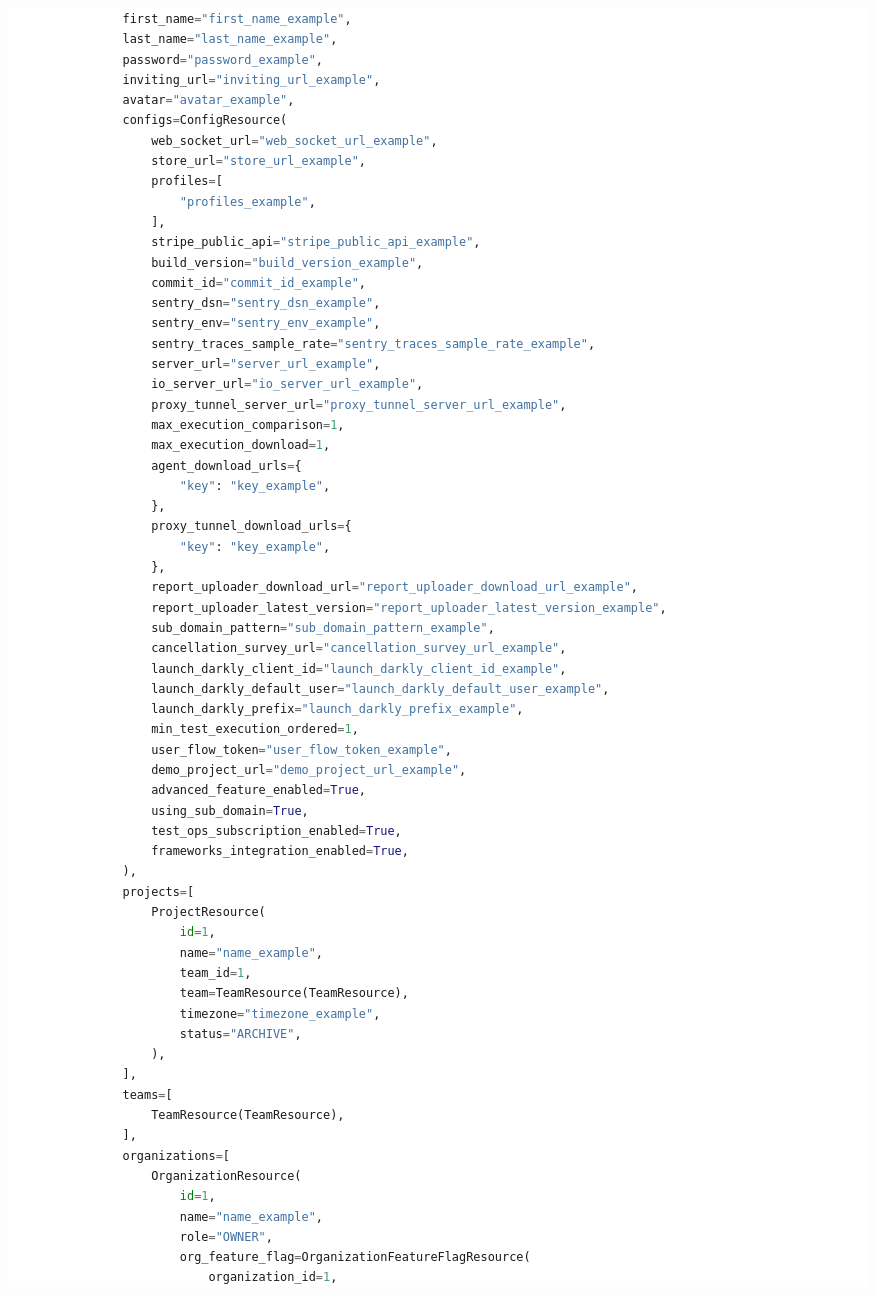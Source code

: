 ```python
                first_name="first_name_example",
                last_name="last_name_example",
                password="password_example",
                inviting_url="inviting_url_example",
                avatar="avatar_example",
                configs=ConfigResource(
                    web_socket_url="web_socket_url_example",
                    store_url="store_url_example",
                    profiles=[
                        "profiles_example",
                    ],
                    stripe_public_api="stripe_public_api_example",
                    build_version="build_version_example",
                    commit_id="commit_id_example",
                    sentry_dsn="sentry_dsn_example",
                    sentry_env="sentry_env_example",
                    sentry_traces_sample_rate="sentry_traces_sample_rate_example",
                    server_url="server_url_example",
                    io_server_url="io_server_url_example",
                    proxy_tunnel_server_url="proxy_tunnel_server_url_example",
                    max_execution_comparison=1,
                    max_execution_download=1,
                    agent_download_urls={
                        "key": "key_example",
                    },
                    proxy_tunnel_download_urls={
                        "key": "key_example",
                    },
                    report_uploader_download_url="report_uploader_download_url_example",
                    report_uploader_latest_version="report_uploader_latest_version_example",
                    sub_domain_pattern="sub_domain_pattern_example",
                    cancellation_survey_url="cancellation_survey_url_example",
                    launch_darkly_client_id="launch_darkly_client_id_example",
                    launch_darkly_default_user="launch_darkly_default_user_example",
                    launch_darkly_prefix="launch_darkly_prefix_example",
                    min_test_execution_ordered=1,
                    user_flow_token="user_flow_token_example",
                    demo_project_url="demo_project_url_example",
                    advanced_feature_enabled=True,
                    using_sub_domain=True,
                    test_ops_subscription_enabled=True,
                    frameworks_integration_enabled=True,
                ),
                projects=[
                    ProjectResource(
                        id=1,
                        name="name_example",
                        team_id=1,
                        team=TeamResource(TeamResource),
                        timezone="timezone_example",
                        status="ARCHIVE",
                    ),
                ],
                teams=[
                    TeamResource(TeamResource),
                ],
                organizations=[
                    OrganizationResource(
                        id=1,
                        name="name_example",
                        role="OWNER",
                        org_feature_flag=OrganizationFeatureFlagResource(
                            organization_id=1,
```
